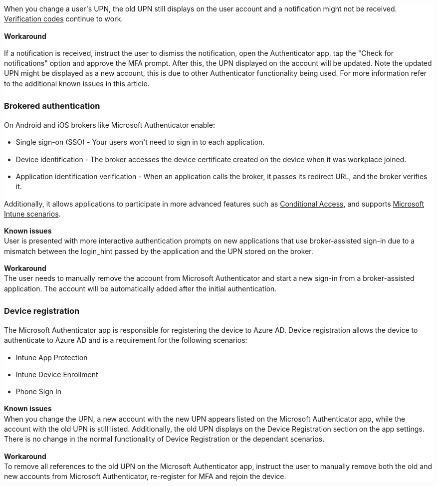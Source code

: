 When you change a user's UPN, the old UPN still displays on the user account and a notification might not be received. [Verification codes](https://support.microsoft.com/account-billing/common-problems-with-the-microsoft-authenticator-app-12d283d1-bcef-4875-9ae5-ac360e2945dd) continue to work.

**Workaround**

If a notification is received, instruct the user to dismiss the notification, open the Authenticator app, tap the "Check for notifications" option and approve the MFA prompt. After this, the UPN displayed on the account will be updated. Note the updated UPN might be displayed as a new account, this is due to other Authenticator functionality being used. For more information refer to the additional known issues in this article.

### Brokered authentication

On Android and iOS brokers like Microsoft Authenticator enable:

* Single sign-on (SSO) - Your users won't need to sign in to each application.

* Device identification - The broker accesses the device certificate created on the device when it was workplace joined.

* Application identification verification - When an application calls the broker, it passes its redirect URL, and the broker verifies it.

Additionally, it allows applications to participate in more advanced features such as [Conditional Access](../conditional-access/index.yml), and supports [Microsoft Intune scenarios](../develop/msal-net-use-brokers-with-xamarin-apps.md).

**Known issues**<br>
User is presented with more interactive authentication prompts on new applications that use broker-assisted sign-in due to a mismatch between the login_hint passed by the application and the UPN stored on the broker.

**Workaround** <br> The user needs to manually remove the account from Microsoft Authenticator and start a new sign-in from a broker-assisted application. The account will be automatically added after the initial authentication.

### Device registration

The Microsoft Authenticator app is responsible for registering the device to Azure AD. Device registration allows the device to authenticate to Azure AD and is a requirement for the following scenarios:

* Intune App Protection

* Intune Device Enrollment

* Phone Sign In

**Known issues**<br>
When you change the UPN, a new account with the new UPN appears listed on the Microsoft Authenticator app, while the account with the old UPN is still listed. Additionally, the old UPN displays on the Device Registration section on the app settings. There is no change in the normal functionality of Device Registration or the dependant scenarios.

**Workaround** <br> 
To remove all references to the old UPN on the Microsoft Authenticator app, instruct the user to manually remove both the old and new accounts from Microsoft Authenticator, re-register for MFA and rejoin the device.
